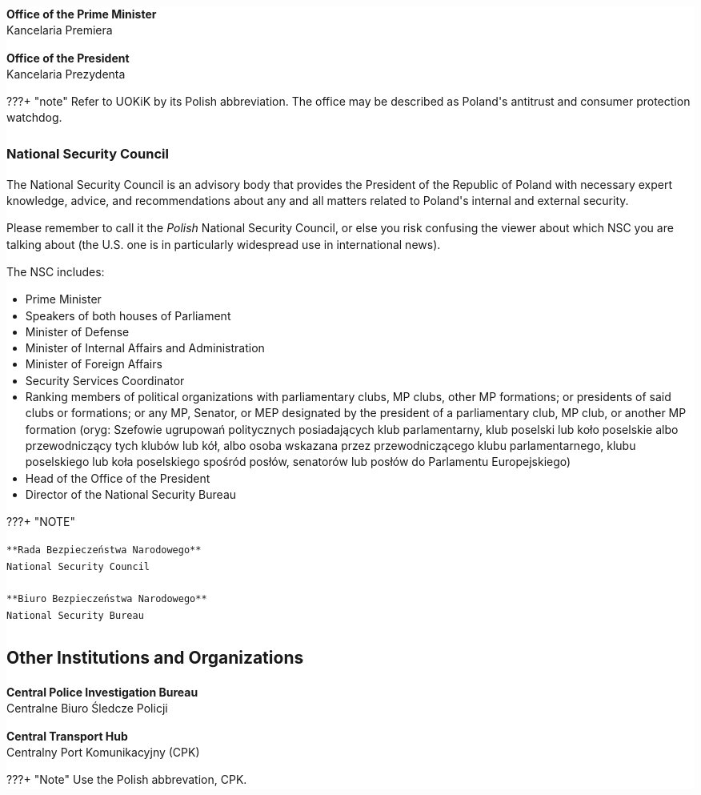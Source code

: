 **Office of the Prime Minister**  
Kancelaria Premiera

**Office of the President**  
Kancelaria Prezydenta

???+ "note"
    Refer to UOKiK by its Polish abbreviation. The office may be described as Poland's antitrust and consumer protection watchdog.


### National Security Council

The National Security Council is an advisory body that provides the President of the Republic of Poland with necessary expert knowledge, advice, and recommendations about any and all matters related to Poland's internal and external security. 

Please remember to call it the _Polish_ National Security Council, or else you risk confusing the viewer about which NSC you are talking about (the U.S. one is in particularly widespread use in international news).

The NSC includes: 

* Prime Minister
* Speakers of both houses of Parliament
* Minister of Defense
* Minister of Internal Affairs and Administration 
* Minister of Foreign Affairs 
* Security Services Coordinator 
* Ranking members of political organizations with parliamentary clubs, MP clubs, other MP formations; or presidents of said clubs or formations; or any MP, Senator, or MEP designated by the president of a parliamentary club, MP club, or another MP formation (oryg: Szefowie ugrupowań politycznych posiadających klub parlamentarny, klub poselski lub koło poselskie albo przewodniczący tych klubów lub kół, albo osoba wskazana przez przewodniczącego klubu parlamentarnego, klubu poselskiego lub koła poselskiego spośród posłów, senatorów lub posłów do Parlamentu Europejskiego)
* Head of the Office of the President 
* Director of the National Security Bureau

???+ "NOTE"

    **Rada Bezpieczeństwa Narodowego**  
    National Security Council
    
    **Biuro Bezpieczeństwa Narodowego**  
    National Security Bureau

## Other Institutions and Organizations

**Central Police Investigation Bureau**  
Centralne Biuro Śledcze Policji

**Central Transport Hub**  
Centralny Port Komunikacyjny (CPK)

???+ "Note"
    Use the Polish abbrevation, CPK.
    